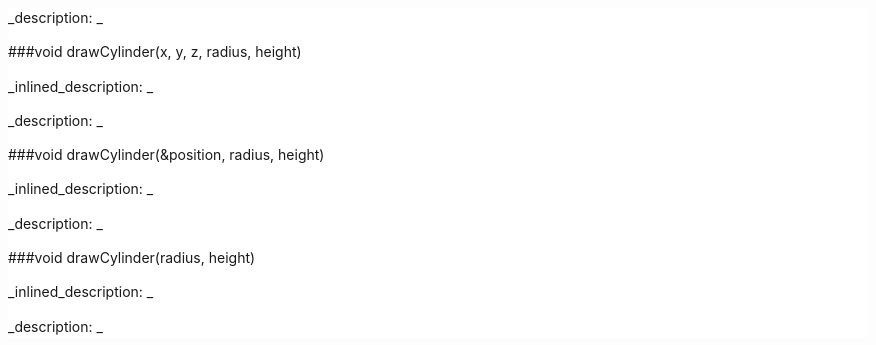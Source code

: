






_description: _









###void drawCylinder(x, y, z, radius, height)



_inlined_description: _








_description: _









###void drawCylinder(&position, radius, height)



_inlined_description: _








_description: _









###void drawCylinder(radius, height)



_inlined_description: _








_description: _






